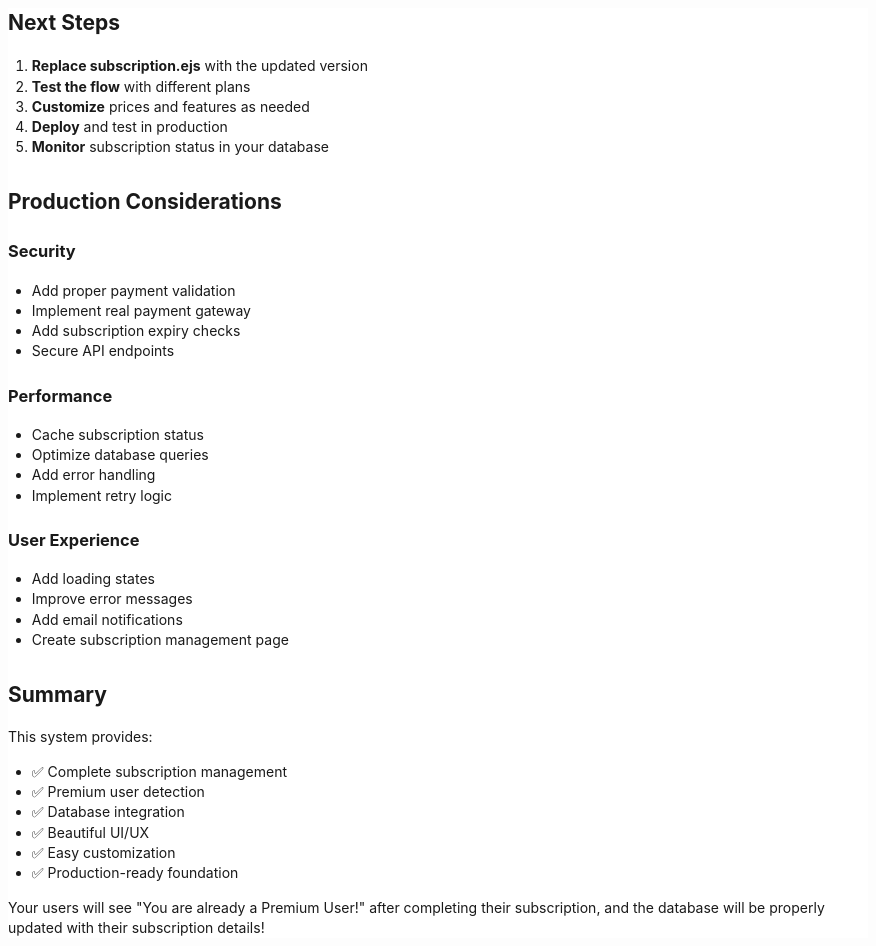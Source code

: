 ## Next Steps

1. **Replace subscription.ejs** with the updated version
2. **Test the flow** with different plans
3. **Customize** prices and features as needed
4. **Deploy** and test in production
5. **Monitor** subscription status in your database

## Production Considerations

### Security
- Add proper payment validation
- Implement real payment gateway
- Add subscription expiry checks
- Secure API endpoints

### Performance
- Cache subscription status
- Optimize database queries
- Add error handling
- Implement retry logic

### User Experience
- Add loading states
- Improve error messages
- Add email notifications
- Create subscription management page

## Summary

This system provides:
- ✅ Complete subscription management
- ✅ Premium user detection
- ✅ Database integration
- ✅ Beautiful UI/UX
- ✅ Easy customization
- ✅ Production-ready foundation

Your users will see "You are already a Premium User!" after completing their subscription, and the database will be properly updated with their subscription details!
